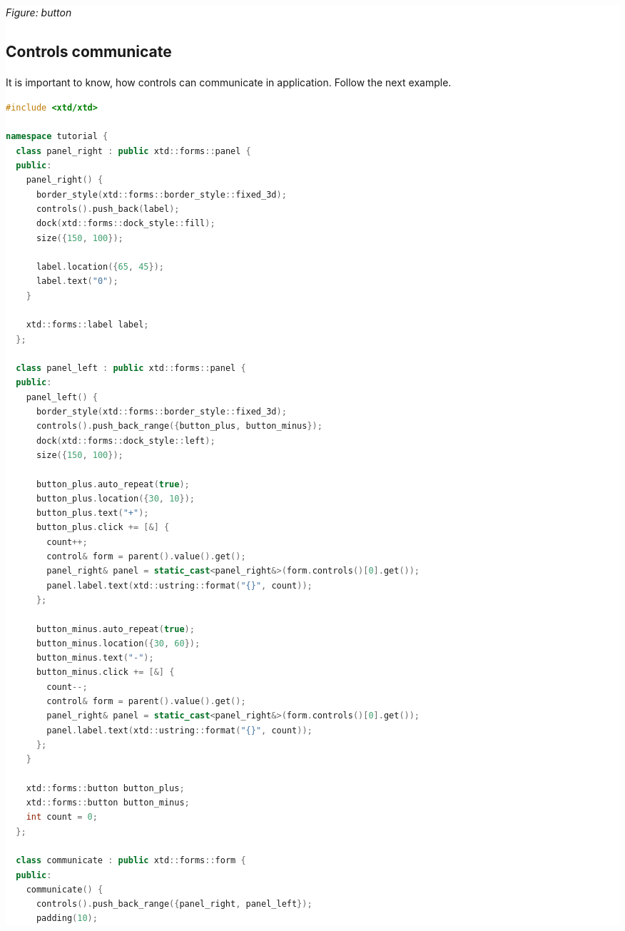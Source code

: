 *Figure: button*

## Controls communicate

It is important to know, how controls can communicate in application. Follow the next example.

```cpp
#include <xtd/xtd>

namespace tutorial {
  class panel_right : public xtd::forms::panel {
  public:
    panel_right() {
      border_style(xtd::forms::border_style::fixed_3d);
      controls().push_back(label);
      dock(xtd::forms::dock_style::fill);
      size({150, 100});
      
      label.location({65, 45});
      label.text("0");
    }
    
    xtd::forms::label label;
  };
  
  class panel_left : public xtd::forms::panel {
  public:
    panel_left() {
      border_style(xtd::forms::border_style::fixed_3d);
      controls().push_back_range({button_plus, button_minus});
      dock(xtd::forms::dock_style::left);
      size({150, 100});
      
      button_plus.auto_repeat(true);
      button_plus.location({30, 10});
      button_plus.text("+");
      button_plus.click += [&] {
        count++;
        control& form = parent().value().get();
        panel_right& panel = static_cast<panel_right&>(form.controls()[0].get());
        panel.label.text(xtd::ustring::format("{}", count));
      };
      
      button_minus.auto_repeat(true);
      button_minus.location({30, 60});
      button_minus.text("-");
      button_minus.click += [&] {
        count--;
        control& form = parent().value().get();
        panel_right& panel = static_cast<panel_right&>(form.controls()[0].get());
        panel.label.text(xtd::ustring::format("{}", count));
      };
    }
    
    xtd::forms::button button_plus;
    xtd::forms::button button_minus;
    int count = 0;
  };
  
  class communicate : public xtd::forms::form {
  public:
    communicate() {
      controls().push_back_range({panel_right, panel_left});
      padding(10);
```